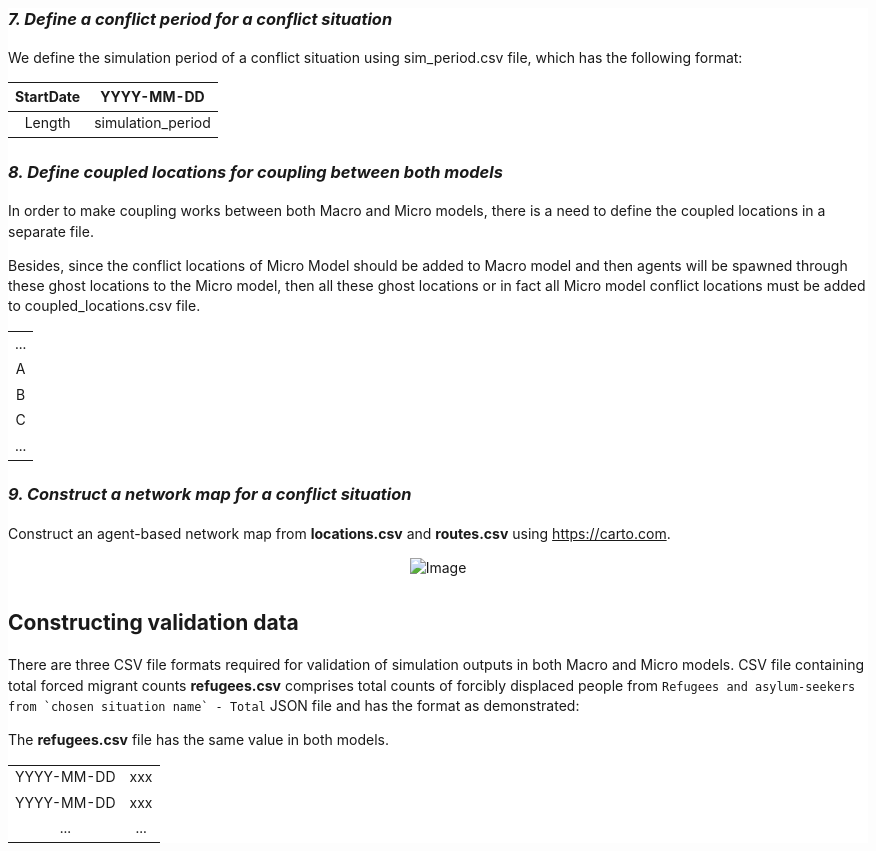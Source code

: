 ### *7. Define a conflict period for a conflict situation*

We define the simulation period of a conflict situation using sim_period.csv file, which has the following format:

| **StartDate** |  **YYYY-MM-DD**    |
|:-------------:|:------------------:|
| Length        | simulation_period  |

### *8. Define coupled locations for coupling between both models*

In order to make coupling works between both Macro and Micro models, there is a need to define the coupled locations in a separate file.

Besides, since the conflict locations of Micro Model should be added to Macro model and then agents will be spawned through these ghost locations to the Micro model, then all these ghost locations or in fact all Micro model conflict locations must be added to coupled_locations.csv file.

|     |
|:---:|
| ... |
| A   |
| B   |
| C   |
| ... |

### *9. Construct a network map for a conflict situation*

Construct an agent-based network map from **locations.csv** and **routes.csv** using https://carto.com.

<p align="center">
    <img src="../images/network.png" alt="Image" width="200" height="200" />
</p>

## **Constructing validation data**
There are three CSV file formats required for validation of simulation outputs in both Macro and Micro models.
CSV file containing total forced migrant counts **refugees.csv** comprises total counts of forcibly displaced people from ``Refugees and asylum-seekers from `chosen situation name` - Total`` JSON file and has the format as demonstrated:

The **refugees.csv** file has the same value in both models.

|            |     | 
|:----------:|:---:|
| YYYY-MM-DD | xxx |
| YYYY-MM-DD | xxx |
| ...        | ... |
